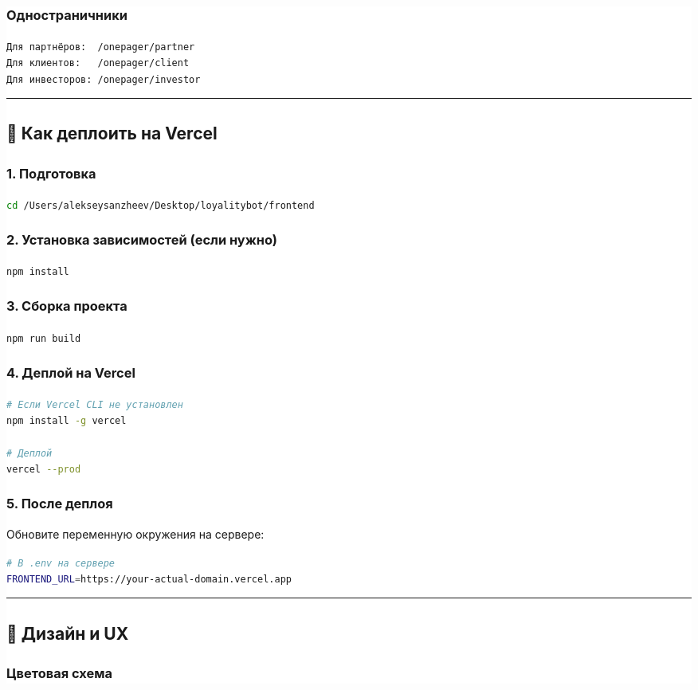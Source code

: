 ### Одностраничники
```
Для партнёров:  /onepager/partner
Для клиентов:   /onepager/client
Для инвесторов: /onepager/investor
```

---

## 🚀 Как деплоить на Vercel

### 1. Подготовка

```bash
cd /Users/alekseysanzheev/Desktop/loyalitybot/frontend
```

### 2. Установка зависимостей (если нужно)

```bash
npm install
```

### 3. Сборка проекта

```bash
npm run build
```

### 4. Деплой на Vercel

```bash
# Если Vercel CLI не установлен
npm install -g vercel

# Деплой
vercel --prod
```

### 5. После деплоя

Обновите переменную окружения на сервере:

```bash
# В .env на сервере
FRONTEND_URL=https://your-actual-domain.vercel.app
```

---

## 🎨 Дизайн и UX

### Цветовая схема
